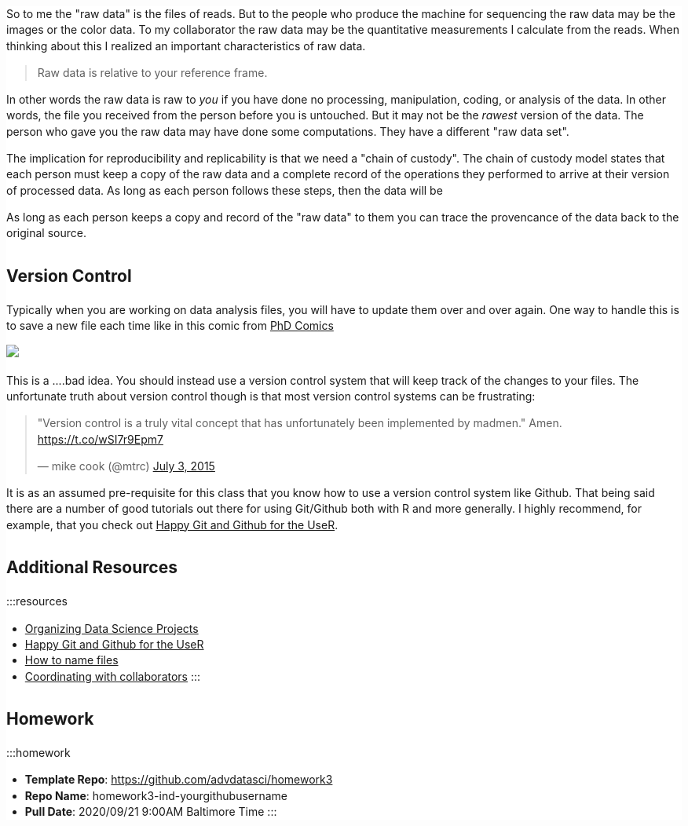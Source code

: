 So to me the "raw data" is the files of reads. But to the people who produce the machine for sequencing the raw data may be the images or the color data. To my collaborator the raw data may be the quantitative measurements I calculate from the reads. When thinking about this I realized an important characteristics of raw data. 

> Raw data is relative to your reference frame.

In other words the raw data is raw to _you_ if you have done no processing, manipulation, coding, or analysis of the data. In other words, the file you received from the person before you is untouched. But it may not be the _rawest_ version of the data. The person who gave you the raw data may have done some computations. They have a different "raw data set". 

The implication for reproducibility and replicability is that we need a "chain of custody". The chain of custody model states that each person must keep a copy of the raw data and a complete record of the operations they performed to arrive at their version of processed data. As long as each person follows these steps, then the data will be  

As long as each person keeps a copy and record of the "raw data" to them you can trace the provencance of the data back to the original source. 


## Version Control

Typically when you are working on data analysis files, you will have to update them over and over again. One way to handle this is to save a new file each time like in this comic from [PhD Comics](http://phdcomics.com/)

![](http://www.phdcomics.com/comics/archive/phd101212s.gif)

This is a ....bad idea. You should instead use a version control system that will keep track of the changes to your files. The unfortunate truth about version control though is that most version control systems can be frustrating: 

<blockquote class="twitter-tweet"><p lang="en" dir="ltr">&quot;Version control is a truly vital concept that has unfortunately been implemented by madmen.&quot; Amen. <a href="https://t.co/wSI7r9Epm7">https://t.co/wSI7r9Epm7</a></p>&mdash; mike cook (@mtrc) <a href="https://twitter.com/mtrc/status/617075570761965568?ref_src=twsrc%5Etfw">July 3, 2015</a></blockquote> <script async src="https://platform.twitter.com/widgets.js" charset="utf-8"></script>

It is as an assumed pre-requisite for this class that you know how to use a version control system like Github. That being said there are a number of good tutorials out there for using Git/Github both with R and more generally. I highly recommend, for example, that you check out [Happy Git and Github for the UseR](https://happygitwithr.com/). 


## Additional Resources

:::resources
* [Organizing Data Science Projects](https://leanpub.com/universities/courses/jhu/cbds-organizing)
* [Happy Git and Github for the UseR](https://happygitwithr.com/)
* [How to name files](https://speakerdeck.com/jennybc/how-to-name-files)
* [Coordinating with collaborators](https://kbroman.org/AdvData/12_collab_eda.pdf)
:::


## Homework 

:::homework
* __Template Repo__: https://github.com/advdatasci/homework3
* __Repo Name__: homework3-ind-yourgithubusername
* __Pull Date__: 2020/09/21 9:00AM Baltimore Time 
:::
